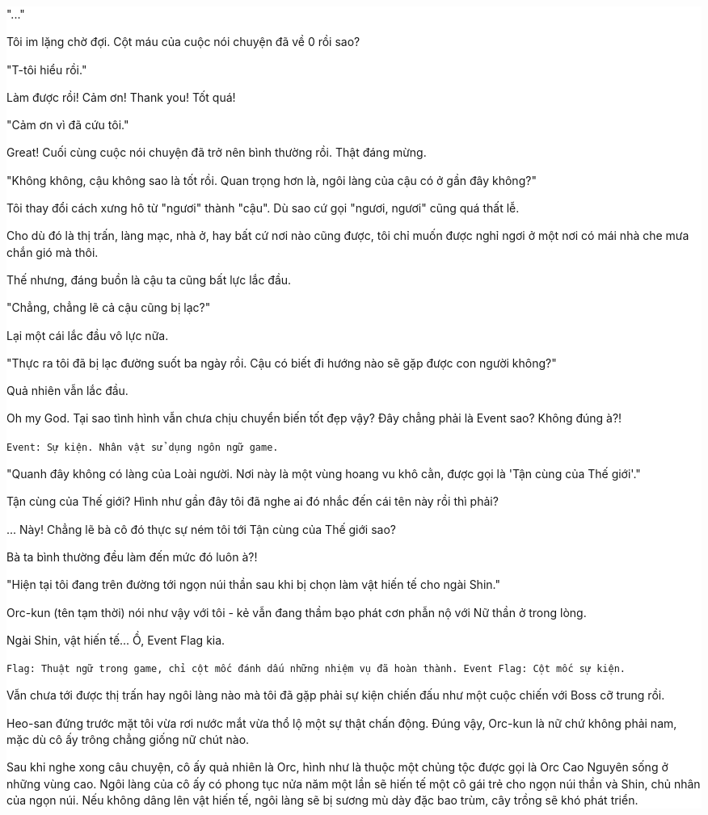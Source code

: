 "..."

Tôi im lặng chờ đợi. Cột máu của cuộc nói chuyện đã về 0 rồi sao?

"T-tôi hiểu rồi."

Làm được rồi! Cảm ơn! Thank you! Tốt quá!

"Cảm ơn vì đã cứu tôi."

Great! Cuối cùng cuộc nói chuyện đã trở nên bình thường rồi. Thật đáng mừng.

"Không không, cậu không sao là tốt rồi. Quan trọng hơn là, ngôi làng của cậu có ở gần đây không?"

Tôi thay đổi cách xưng hô từ "ngươi" thành "cậu". Dù sao cứ gọi "ngươi, ngươi" cũng quá thất lễ.

Cho dù đó là thị trấn, làng mạc, nhà ở, hay bất cứ nơi nào cũng được, tôi chỉ muốn được nghỉ ngơi ở một nơi có mái nhà che mưa chắn gió mà thôi.

Thế nhưng, đáng buồn là cậu ta cũng bất lực lắc đầu.

"Chẳng, chẳng lẽ cả cậu cũng bị lạc?"

Lại một cái lắc đầu vô lực nữa.

"Thực ra tôi đã bị lạc đường suốt ba ngày rồi. Cậu có biết đi hướng nào sẽ gặp được con người không?"

Quả nhiên vẫn lắc đầu.

Oh my God. Tại sao tình hình vẫn chưa chịu chuyển biến tốt đẹp vậy? Đây chẳng phải là Event sao? Không đúng à?!

`Event: Sự kiện. Nhân vật sử dụng ngôn ngữ game.`

"Quanh đây không có làng của Loài người. Nơi này là một vùng hoang vu khô cằn, được gọi là 'Tận cùng của Thế giới'."

Tận cùng của Thế giới? Hình như gần đây tôi đã nghe ai đó nhắc đến cái tên này rồi thì phải?

... Này! Chẳng lẽ bà cô đó thực sự ném tôi tới Tận cùng của Thế giới sao?

Bà ta bình thường đều làm đến mức đó luôn à?!

"Hiện tại tôi đang trên đường tới ngọn núi thần sau khi bị chọn làm vật hiến tế cho ngài Shin."

Orc-kun (tên tạm thời) nói như vậy với tôi - kẻ vẫn đang thầm bạo phát cơn phẫn nộ với Nữ thần ở trong lòng.

Ngài Shin, vật hiến tế... Ồ, Event Flag kia.

`Flag: Thuật ngữ trong game, chỉ cột mốc đánh dấu những nhiệm vụ đã hoàn thành. Event Flag: Cột mốc sự kiện.`

Vẫn chưa tới được thị trấn hay ngôi làng nào mà tôi đã gặp phải sự kiện chiến đấu như một cuộc chiến với Boss cỡ trung rồi.

Heo-san đứng trước mặt tôi vừa rơi nước mắt vừa thổ lộ một sự thật chấn động. Đúng vậy, Orc-kun là nữ chứ không phải nam, mặc dù cô ấy trông chẳng giống nữ chút nào.

Sau khi nghe xong câu chuyện, cô ấy quả nhiên là Orc, hình như là thuộc một chủng tộc được gọi là Orc Cao Nguyên sống ở những vùng cao. Ngôi làng của cô ấy có phong tục nửa năm một lần sẽ hiến tế một cô gái trẻ cho ngọn núi thần và Shin, chủ nhân của ngọn núi. Nếu không dâng lên vật hiến tế, ngôi làng sẽ bị sương mù dày đặc bao trùm, cây trồng sẽ khó phát triển.
